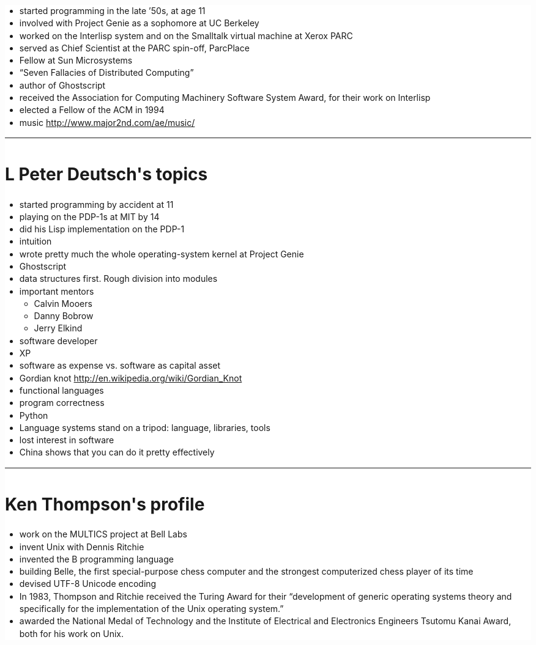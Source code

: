 *	started programming in the late ’50s, at age 11
*	involved with Project Genie as a sophomore at UC Berkeley
*	worked on the Interlisp system and on the Smalltalk virtual machine at Xerox PARC
*	served as Chief Scientist at the PARC spin-off, ParcPlace
*	Fellow at Sun Microsystems
*	“Seven Fallacies of Distributed Computing”
*	author of Ghostscript
*	received the Association for Computing Machinery Software System Award, for their work on Interlisp
*	elected a Fellow of the ACM in 1994
*	music <http://www.major2nd.com/ae/music/>

----

# L Peter Deutsch's topics

*	started programming by accident at 11
*	playing on the PDP-1s at MIT by 14
*	did his Lisp implementation on the PDP-1
*	intuition
*	wrote pretty much the whole operating-system kernel at Project Genie
*	Ghostscript
*	data structures first. Rough division into modules
*	important mentors
	-	Calvin Mooers
	-	Danny Bobrow
	-	Jerry Elkind
*	software developer
*	XP
*	software as expense vs. software as capital asset
*	Gordian knot <http://en.wikipedia.org/wiki/Gordian_Knot>
*	functional languages
*	program correctness
*	Python
*	Language systems stand on a tripod: language, libraries, tools
*	lost interest in software
*	China shows that you can do it pretty effectively

----

#	Ken Thompson's profile

*	work on the MULTICS project at Bell Labs
*	invent Unix with Dennis Ritchie
*	invented the B programming language
*	building Belle, the first special-purpose chess computer and the strongest computerized chess player of its time
*	devised UTF-8 Unicode encoding
*	In 1983, Thompson and Ritchie received the Turing Award for their “development of generic operating systems theory and specifically for the implementation of the Unix operating system.”
*	awarded the National Medal of Technology and the Institute of Electrical and Electronics Engineers Tsutomu Kanai Award, both for his work on Unix.
